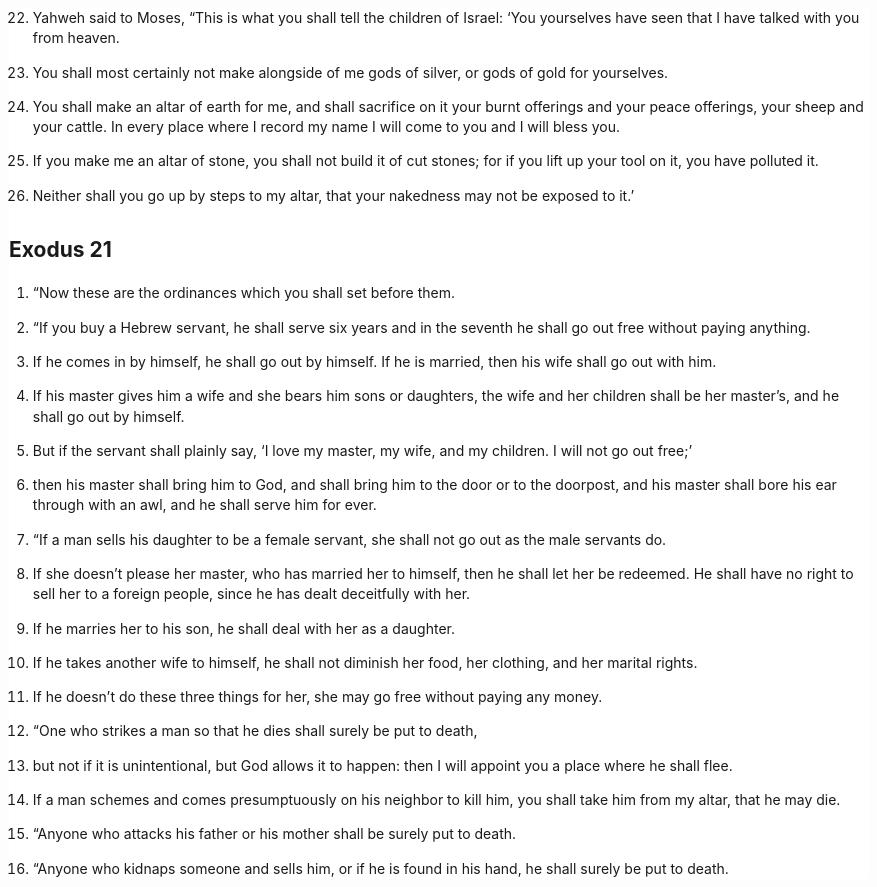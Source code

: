 22.   Yahweh said to Moses, “This is what you shall tell the children of Israel: ‘You yourselves have seen that I have talked with you from heaven.

23. You shall most certainly not make alongside of me gods of silver, or gods of gold for yourselves.

24. You shall make an altar of earth for me, and shall sacrifice on it your burnt offerings and your peace offerings, your sheep and your cattle. In every place where I record my name I will come to you and I will bless you.

25. If you make me an altar of stone, you shall not build it of cut stones; for if you lift up your tool on it, you have polluted it.

26. Neither shall you go up by steps to my altar, that your nakedness may not be exposed to it.’   

## Exodus 21

1. “Now these are the ordinances which you shall set before them.  

2.   “If you buy a Hebrew servant, he shall serve six years and in the seventh he shall go out free without paying anything.

3. If he comes in by himself, he shall go out by himself. If he is married, then his wife shall go out with him.

4. If his master gives him a wife and she bears him sons or daughters, the wife and her children shall be her master’s, and he shall go out by himself.

5. But if the servant shall plainly say, ‘I love my master, my wife, and my children. I will not go out free;’

6. then his master shall bring him to God, and shall bring him to the door or to the doorpost, and his master shall bore his ear through with an awl, and he shall serve him for ever.  

7.   “If a man sells his daughter to be a female servant, she shall not go out as the male servants do.

8. If she doesn’t please her master, who has married her to himself, then he shall let her be redeemed. He shall have no right to sell her to a foreign people, since he has dealt deceitfully with her.

9. If he marries her to his son, he shall deal with her as a daughter.

10. If he takes another wife to himself, he shall not diminish her food, her clothing, and her marital rights.

11. If he doesn’t do these three things for her, she may go free without paying any money.  

12.   “One who strikes a man so that he dies shall surely be put to death,

13. but not if it is unintentional, but God allows it to happen: then I will appoint you a place where he shall flee.

14. If a man schemes and comes presumptuously on his neighbor to kill him, you shall take him from my altar, that he may die.  

15.   “Anyone who attacks his father or his mother shall be surely put to death.  

16.   “Anyone who kidnaps someone and sells him, or if he is found in his hand, he shall surely be put to death.  
